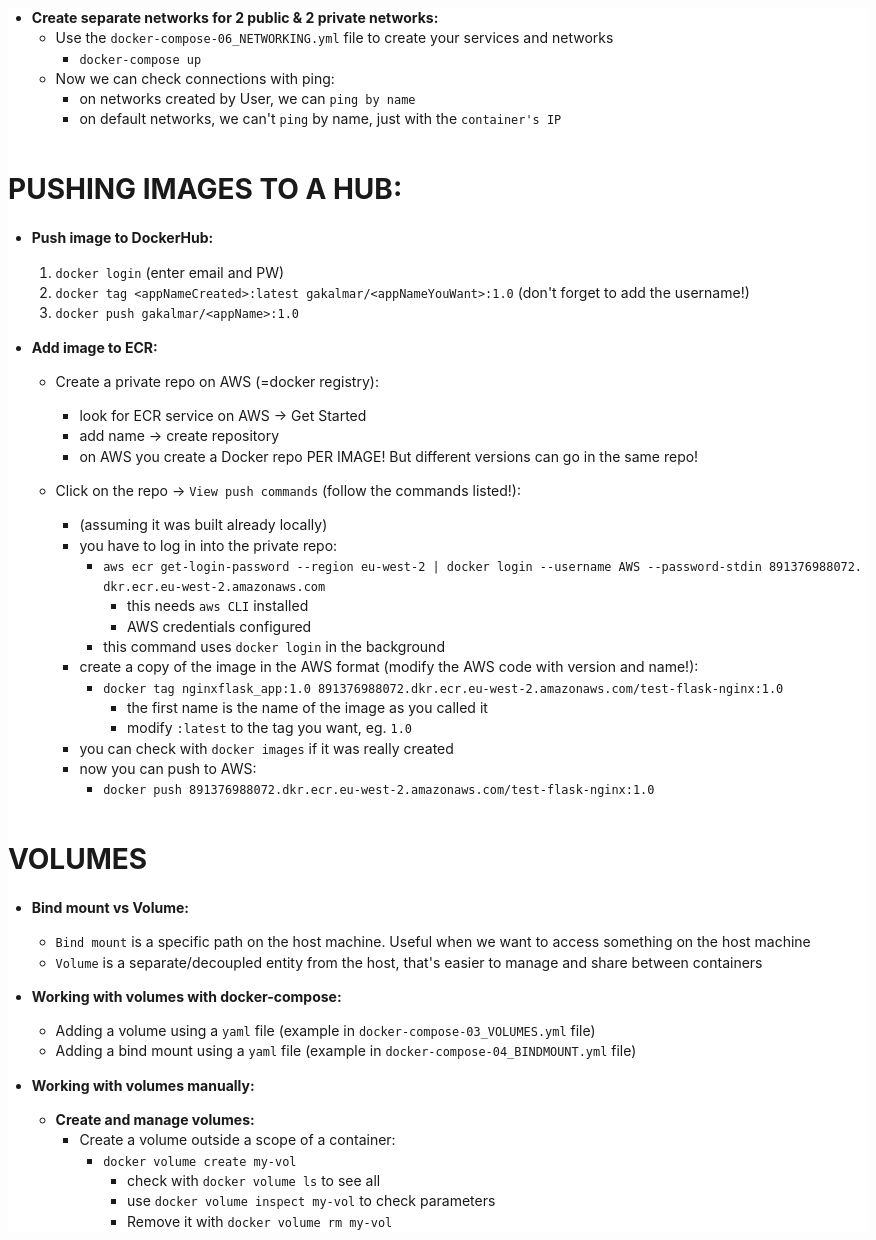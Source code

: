 - **Create separate networks for 2 public & 2 private networks:**
    - Use the `docker-compose-06_NETWORKING.yml` file to create your services and networks
        - `docker-compose up`
    - Now we can check connections with ping:
        - on networks created by User, we can `ping by name`
        - on default networks, we can't `ping` by name, just with the `container's IP`

# PUSHING IMAGES TO A HUB:
- **Push image to DockerHub:**
    1. `docker login` (enter email and PW)
    2. `docker tag <appNameCreated>:latest gakalmar/<appNameYouWant>:1.0` (don't forget to add the username!)
    3. `docker push gakalmar/<appName>:1.0`

- **Add image to ECR:**
    - Create a private repo on AWS (=docker registry):
        - look for ECR service on AWS -> Get Started
        - add name -> create repository
        - on AWS you create a Docker repo PER IMAGE! But different versions can go in the same repo!

    - Click on the repo -> `View push commands` (follow the commands listed!):
        - (assuming it was built already locally)
        - you have to log in into the private repo:
            - `aws ecr get-login-password --region eu-west-2 | docker login --username AWS --password-stdin 891376988072.dkr.ecr.eu-west-2.amazonaws.com`
                - this needs `aws CLI` installed
                - AWS credentials configured
            - this command uses `docker login` in the background
        - create a copy of the image in the AWS format (modify the AWS code with version and name!):
            - `docker tag nginxflask_app:1.0 891376988072.dkr.ecr.eu-west-2.amazonaws.com/test-flask-nginx:1.0`
                - the first name is the name of the image as you called it
                - modify `:latest` to the tag you want, eg. `1.0`
        - you can check with `docker images` if it was really created
        - now you can push to AWS:
            - `docker push 891376988072.dkr.ecr.eu-west-2.amazonaws.com/test-flask-nginx:1.0`

# VOLUMES
- **Bind mount vs Volume:**
    - `Bind mount` is a specific path on the host machine. Useful when we want to access something on the host machine
    - `Volume` is a separate/decoupled entity from the host, that's easier to manage and share between containers

- **Working with volumes with docker-compose:**
    - Adding a volume using a `yaml` file (example in `docker-compose-03_VOLUMES.yml` file)
    - Adding a bind mount using a `yaml` file (example in `docker-compose-04_BINDMOUNT.yml` file)

- **Working with volumes manually:**
    - **Create and manage volumes:**
        - Create a volume outside a scope of a container:
            - `docker volume create my-vol` 
                - check with `docker volume ls` to see all
                - use `docker volume inspect my-vol` to check parameters
                - Remove it with `docker volume rm my-vol`

